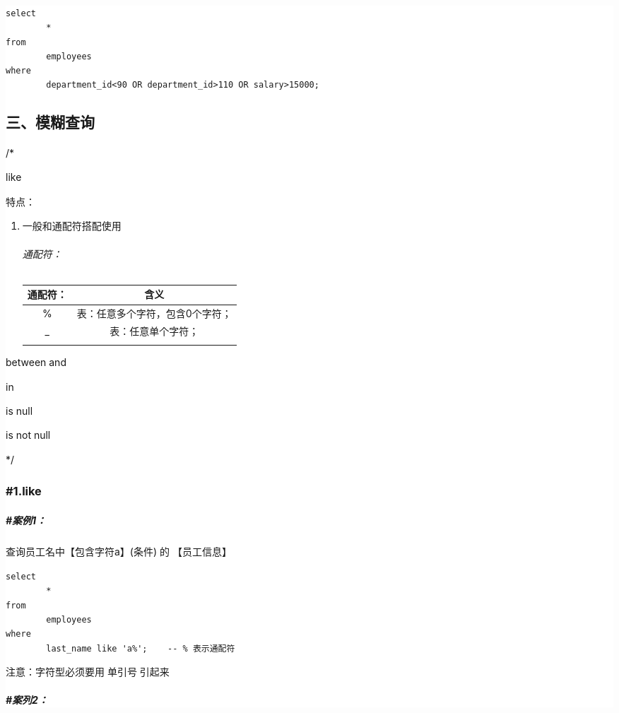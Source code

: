 ```
select
		*
from
		employees
where
		department_id<90 OR department_id>110 OR salary>15000; 
```

## 三、模糊查询

/*

like

特点：

1. 一般和通配符搭配使用

   ###### 通配符：

   | 通配符： |              含义               |
   | :------: | :-----------------------------: |
   |    %     | 表：任意多个字符，包含0个字符； |
   |    _     |       表：任意单个字符；        |
   |          |                                 |

   

between and

in

is null

is not null

*/

### #1.like

##### #案例1：

查询员工名中【包含字符a】(条件) 的 【员工信息】

```mysql
select
		*
from
		employees
where
		last_name like 'a%';	-- % 表示通配符
```

注意：字符型必须要用  单引号  引起来

##### #案列2：
